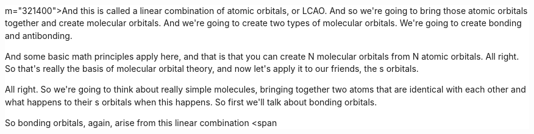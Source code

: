   m="321400">And</span> <span m="321960">this</span> <span m="322190">is</span>
  <span m="322360">called</span> <span m="323360">a</span> <span
  m="323720">linear</span> <span m="324240">combination</span> <span
  m="325170">of</span> <span m="325340">atomic</span> <span
  m="325820">orbitals,</span> <span m="326480">or</span> <span
  m="326790">LCAO.</span> <span m="329380">And</span> <span m="329660">so</span>
  <span m="329820">we're</span> <span m="329920">going</span> <span
  m="330060">to</span> <span m="330130">bring</span> <span
  m="330460">those</span> <span m="331030">atomic</span> <span
  m="331460">orbitals</span> <span m="331960">together</span> <span
  m="332370">and</span> <span m="332460">create</span> <span
  m="332890">molecular</span> <span m="333500">orbitals.</span> <span
  m="334240">And</span> <span m="334250">we're</span> <span
  m="334320">going</span> <span m="334450">to</span> <span
  m="334510">create</span> <span m="334930">two</span> <span
  m="335100">types</span> <span m="335460">of</span> <span
  m="335530">molecular</span> <span m="336070">orbitals.</span> <span
  m="336770">We're</span> <span m="336860">going</span> <span
  m="336980">to</span> <span m="337050">create</span> <span
  m="337410">bonding</span> <span m="337970">and</span> <span
  m="338140">antibonding.</span></p><p><span m="340380">And</span> <span
  m="341290">some</span> <span m="341560">basic</span> <span
  m="342380">math</span> <span m="342760">principles</span> <span
  m="343230">apply</span> <span m="343580">here,</span> <span
  m="344220">and</span> <span m="344420">that</span> <span m="344630">is</span>
  <span m="344970">that</span> <span m="345340">you</span> <span
  m="345500">can</span> <span m="345700">create</span> <span m="349770">N</span>
  <span m="350540">molecular</span> <span m="351020">orbitals</span> <span
  m="351480">from</span> <span m="352320">N</span> <span
  m="352750">atomic</span> <span m="353360">orbitals.</span> <span
  m="354990">All</span> <span m="355150">right.</span> <span
  m="355320">So</span> <span m="355470">that's</span> <span
  m="355840">really</span> <span m="356130">the</span> <span
  m="356220">basis</span> <span m="356840">of</span> <span
  m="356960">molecular</span> <span m="357590">orbital</span> <span
  m="358030">theory,</span> <span m="358810">and</span> <span
  m="359010">now</span> <span m="359370">let's</span> <span
  m="359720">apply</span> <span m="360270">it</span> <span m="360850">to</span>
  <span m="361640">our</span> <span m="361800">friends,</span> <span
  m="362860">the</span> <span m="362965">s</span> <span
  m="363070">orbitals.</span></p><p><span m="364830">All</span> <span
  m="364930">right.</span> <span m="365150">So</span> <span
  m="365270">we're</span> <span m="365350">going</span> <span
  m="365490">to</span> <span m="365550">think</span> <span
  m="365770">about</span> <span m="366030">really</span> <span
  m="366300">simple</span> <span m="366670">molecules,</span> <span
  m="367340">bringing</span> <span m="367660">together</span> <span
  m="368050">two</span> <span m="368300">atoms</span> <span
  m="368790">that</span> <span m="368960">are</span> <span
  m="369100">identical</span> <span m="369640">with</span> <span
  m="369810">each</span> <span m="370040">other</span> <span
  m="370720">and</span> <span m="370820">what</span> <span
  m="371040">happens</span> <span m="371560">to</span> <span
  m="371730">their</span> <span m="371920">s</span> <span
  m="372170">orbitals</span> <span m="372710">when</span> <span
  m="372900">this</span> <span m="373110">happens.</span> <span
  m="374790">So</span> <span m="374870">first</span> <span
  m="375200">we'll</span> <span m="375310">talk</span> <span
  m="375640">about</span> <span m="375980">bonding</span> <span
  m="376850">orbitals.</span></p><p><span m="379410">So</span> <span
  m="379640">bonding</span> <span m="380120">orbitals,</span> <span
  m="380850">again,</span> <span m="381140">arise</span> <span
  m="381700">from</span> <span m="381880">this</span> <span
  m="382130">linear</span> <span m="382610">combination</span> <span